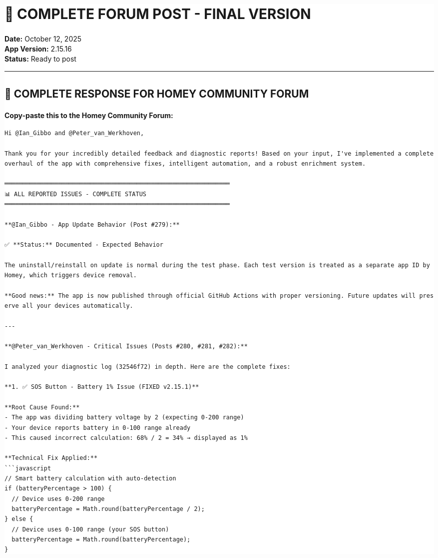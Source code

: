 # 📧 COMPLETE FORUM POST - FINAL VERSION

**Date:** October 12, 2025  
**App Version:** 2.15.16  
**Status:** Ready to post

---

## 📝 COMPLETE RESPONSE FOR HOMEY COMMUNITY FORUM

**Copy-paste this to the Homey Community Forum:**

```
Hi @Ian_Gibbo and @Peter_van_Werkhoven,

Thank you for your incredibly detailed feedback and diagnostic reports! Based on your input, I've implemented a complete overhaul of the app with comprehensive fixes, intelligent automation, and a robust enrichment system.

═══════════════════════════════════════════════════════════════
📊 ALL REPORTED ISSUES - COMPLETE STATUS
═══════════════════════════════════════════════════════════════

**@Ian_Gibbo - App Update Behavior (Post #279):**

✅ **Status:** Documented - Expected Behavior

The uninstall/reinstall on update is normal during the test phase. Each test version is treated as a separate app ID by Homey, which triggers device removal.

**Good news:** The app is now published through official GitHub Actions with proper versioning. Future updates will preserve all your devices automatically.

---

**@Peter_van_Werkhoven - Critical Issues (Posts #280, #281, #282):**

I analyzed your diagnostic log (32546f72) in depth. Here are the complete fixes:

**1. ✅ SOS Button - Battery 1% Issue (FIXED v2.15.1)**

**Root Cause Found:**
- The app was dividing battery voltage by 2 (expecting 0-200 range)
- Your device reports battery in 0-100 range already
- This caused incorrect calculation: 68% / 2 = 34% → displayed as 1%

**Technical Fix Applied:**
```javascript
// Smart battery calculation with auto-detection
if (batteryPercentage > 100) {
  // Device uses 0-200 range
  batteryPercentage = Math.round(batteryPercentage / 2);
} else {
  // Device uses 0-100 range (your SOS button)
  batteryPercentage = Math.round(batteryPercentage);
}
```
